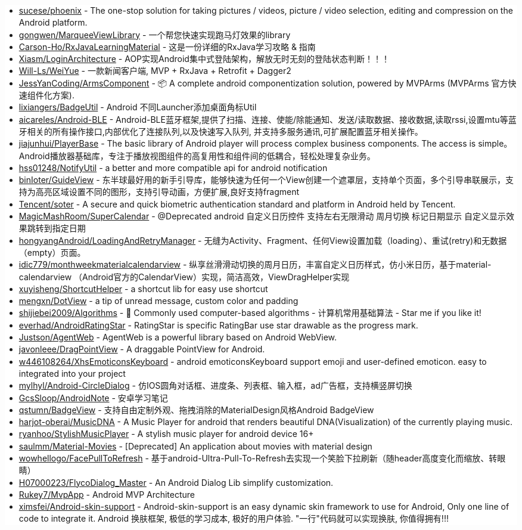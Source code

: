 - [sucese/phoenix](https://github.com/sucese/phoenix) - The one-stop solution for taking pictures / videos, picture / video selection, editing and compression on the Android platform.
- [gongwen/MarqueeViewLibrary](https://github.com/gongwen/MarqueeViewLibrary) - 一个帮您快速实现跑马灯效果的library
- [Carson-Ho/RxJavaLearningMaterial](https://github.com/Carson-Ho/RxJavaLearningMaterial) - 这是一份详细的RxJava学习攻略 & 指南
- [Xiasm/LoginArchitecture](https://github.com/Xiasm/LoginArchitecture) - AOP实现Android集中式登陆架构，解放无时无刻的登陆状态判断！！！
- [Will-Ls/WeiYue](https://github.com/Will-Ls/WeiYue) - 一款新闻客户端, MVP + RxJava + Retrofit + Dagger2
- [JessYanCoding/ArmsComponent](https://github.com/JessYanCoding/ArmsComponent) - 📦 A complete android componentization solution, powered by MVPArms (MVPArms 官方快速组件化方案).
- [lixiangers/BadgeUtil](https://github.com/lixiangers/BadgeUtil) - Android 不同Launcher添加桌面角标Util
- [aicareles/Android-BLE](https://github.com/aicareles/Android-BLE) - Android-BLE蓝牙框架,提供了扫描、连接、使能/除能通知、发送/读取数据、接收数据,读取rssi,设置mtu等蓝牙相关的所有操作接口,内部优化了连接队列,以及快速写入队列, 并支持多服务通讯,可扩展配置蓝牙相关操作。
- [jiajunhui/PlayerBase](https://github.com/jiajunhui/PlayerBase) - The basic library of Android player will process complex business components. The access is simple。Android播放器基础库，专注于播放视图组件的高复用性和组件间的低耦合，轻松处理复杂业务。
- [hss01248/NotifyUtil](https://github.com/hss01248/NotifyUtil) - a better and more compatible api for android notification
- [binIoter/GuideView](https://github.com/binIoter/GuideView) - 东半球最好用的新手引导库，能够快速为任何一个View创建一个遮罩层，支持单个页面，多个引导串联展示，支持为高亮区域设置不同的图形，支持引导动画，方便扩展,良好支持fragment
- [Tencent/soter](https://github.com/Tencent/soter) - A secure and quick biometric authentication standard and platform in Android held by Tencent.
- [MagicMashRoom/SuperCalendar](https://github.com/MagicMashRoom/SuperCalendar) - @Deprecated android 自定义日历控件  支持左右无限滑动 周月切换 标记日期显示 自定义显示效果跳转到指定日期
- [hongyangAndroid/LoadingAndRetryManager](https://github.com/hongyangAndroid/LoadingAndRetryManager) - 无缝为Activity、Fragment、任何View设置加载（loading）、重试(retry)和无数据（empty）页面。
- [idic779/monthweekmaterialcalendarview](https://github.com/idic779/monthweekmaterialcalendarview) - 纵享丝滑滑动切换的周月日历，丰富自定义日历样式，仿小米日历，基于material-calendarview （Android官方的CalendarView）实现，简洁高效，ViewDragHelper实现
- [xuyisheng/ShortcutHelper](https://github.com/xuyisheng/ShortcutHelper) - a shortcut lib for easy use shortcut
- [mengxn/DotView](https://github.com/mengxn/DotView) - a tip of unread message, custom color and padding
- [shijiebei2009/Algorithms](https://github.com/shijiebei2009/Algorithms) - :book: Commonly used computer-based algorithms - 计算机常用基础算法 - Star me if you like it!
- [everhad/AndroidRatingStar](https://github.com/everhad/AndroidRatingStar) - RatingStar is specific RatingBar use star drawable as the progress mark.
- [Justson/AgentWeb](https://github.com/Justson/AgentWeb) - AgentWeb is a powerful library based on Android WebView.
- [javonleee/DragPointView](https://github.com/javonleee/DragPointView) - A draggable PointView for Android.
- [w446108264/XhsEmoticonsKeyboard](https://github.com/w446108264/XhsEmoticonsKeyboard) - android emoticonsKeyboard support emoji and user-defined emoticon. easy to integrated into your project
- [mylhyl/Android-CircleDialog](https://github.com/mylhyl/Android-CircleDialog) - 仿IOS圆角对话框、进度条、列表框、输入框，ad广告框，支持横竖屏切换
- [GcsSloop/AndroidNote](https://github.com/GcsSloop/AndroidNote) - 安卓学习笔记
- [qstumn/BadgeView](https://github.com/qstumn/BadgeView) - 支持自由定制外观、拖拽消除的MaterialDesign风格Android BadgeView
- [harjot-oberai/MusicDNA](https://github.com/harjot-oberai/MusicDNA) - A Music Player for android that renders beautiful DNA(Visualization) of the currently playing music.
- [ryanhoo/StylishMusicPlayer](https://github.com/ryanhoo/StylishMusicPlayer) - A stylish music player for android device 16+
- [saulmm/Material-Movies](https://github.com/saulmm/Material-Movies) - [Deprecated] An application about movies with material design
- [wowhellogo/FacePullToRefresh](https://github.com/wowhellogo/FacePullToRefresh) - 基于android-Ultra-Pull-To-Refresh去实现一个笑脸下拉刷新（随header高度变化而缩放、转眼睛）
- [H07000223/FlycoDialog_Master](https://github.com/H07000223/FlycoDialog_Master) - An Android Dialog Lib simplify customization.
- [Rukey7/MvpApp](https://github.com/Rukey7/MvpApp) - Android MVP Architecture
- [ximsfei/Android-skin-support](https://github.com/ximsfei/Android-skin-support) - Android-skin-support is an easy dynamic skin framework to use  for Android, Only one line of code to integrate it. Android 换肤框架, 极低的学习成本, 极好的用户体验. "一行"代码就可以实现换肤, 你值得拥有!!!